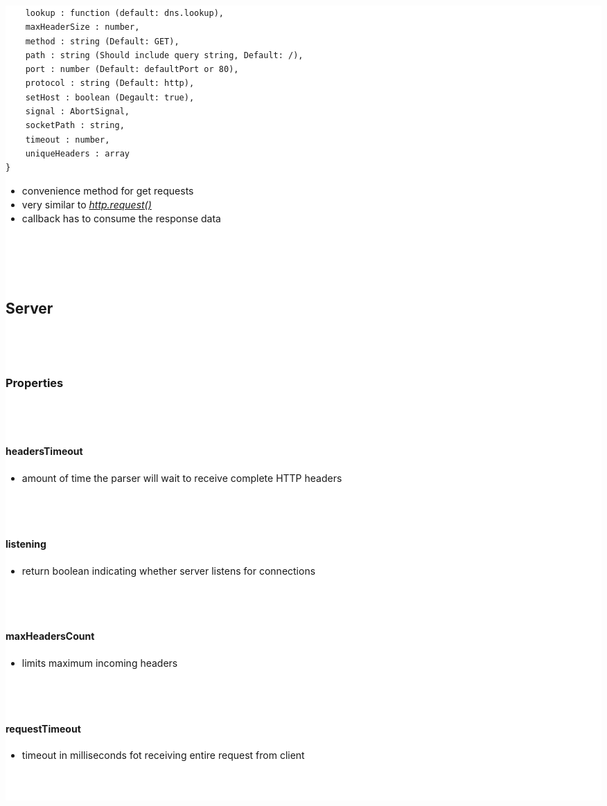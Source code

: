 ```
    lookup : function (default: dns.lookup),
    maxHeaderSize : number,
    method : string (Default: GET),
    path : string (Should include query string, Default: /),
    port : number (Default: defaultPort or 80),
    protocol : string (Default: http),
    setHost : boolean (Degault: true),
    signal : AbortSignal,
    socketPath : string,
    timeout : number,
    uniqueHeaders : array
}
```
* convenience method for get requests
* very similar to [_http.request()_](#request)
* callback has to consume the response data

<br>
<br>
<br>

## **Server**
<br>
<br>

### **Properties**
<br>
<br>

#### **headersTimeout**
* amount of time the parser will wait to receive complete HTTP headers

<br>
<br>

#### **listening**
* return boolean indicating whether server listens for connections

<br>
<br>

#### **maxHeadersCount**
* limits maximum incoming headers

<br>
<br>

#### **requestTimeout**
* timeout in milliseconds fot receiving entire request from client

<br>
<br>
